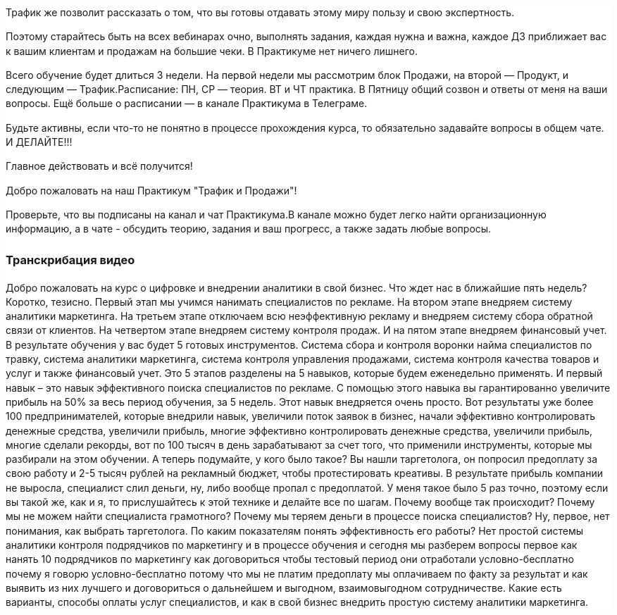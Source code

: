 Трафик же позволит рассказать о том, что вы готовы отдавать этому миру пользу и свою экспертность.

Поэтому старайтесь быть на всех вебинарах очно, выполнять задания, каждая нужна и важна, каждое ДЗ приближает вас к вашим клиентам и продажам на большие чеки. В Практикуме нет ничего лишнего.

Всего обучение будет длиться 3 недели. На первой недели мы рассмотрим блок Продажи, на второй — Продукт, и следующим — Трафик.Расписание: ПН, СР — теория. ВТ и ЧТ практика. В Пятницу общий созвон и ответы от меня на ваши вопросы. Ещё больше о расписании — в канале Практикума в Телеграме.

Будьте активны, если что-то не понятно в процессе прохождения курса, то обязательно задавайте вопросы в общем чате. И ДЕЛАЙТЕ!!!

Главное действовать и всё получится!

Добро пожаловать на наш Практикум "Трафик и Продажи"!

Проверьте, что вы подписаны на канал и чат Практикума.В канале можно будет легко найти организационную информацию, а в чате - обсудить теорию, задания и ваш прогресс, а также задать любые вопросы.




### Транскрибация видео

Добро пожаловать на курс о цифровке и внедрении аналитики в свой бизнес. Что ждет нас в ближайшие
пять недель? Коротко, тезисно. Первый этап мы учимся нанимать специалистов по рекламе. На втором
этапе внедряем систему аналитики маркетинга. На третьем этапе отключаем всю неэффективную рекламу
и внедряем систему сбора обратной связи от клиентов.
На четвертом этапе внедряем систему контроля продаж.
И на пятом этапе внедряем финансовый учет.
В результате обучения у вас будет 5 готовых инструментов.
Система сбора и контроля воронки найма специалистов по травку, система аналитики маркетинга, система контроля управления продажами, система контроля качества товаров и услуг и также финансовый учет. Это 5 этапов разделены
на 5 навыков, которые будем еженедельно применять. И первый навык – это навык эффективного поиска специалистов по рекламе. С помощью этого навыка вы гарантированно
увеличите прибыль на 50%
за весь период обучения,
за 5 недель.
Этот навык внедряется очень просто.
Вот результаты уже более 100 предпринимателей,
которые внедрили навык,
увеличили поток заявок в бизнес,
начали эффективно контролировать
денежные средства, увеличили прибыль,
многие эффективно контролировать денежные средства, увеличили прибыль, многие сделали рекорды, вот по 100 тысяч в день зарабатывают за счет того, что применили инструменты,
которые мы разбирали на этом обучении.
А теперь подумайте, у кого было такое?
Вы нашли таргетолога, он попросил предоплату за
свою работу и 2-5 тысяч рублей на рекламный бюджет, чтобы протестировать креативы.
В результате прибыль компании не выросла, специалист слил деньги, ну, либо вообще пропал с предоплатой.
У меня такое было 5 раз точно, поэтому если вы такой же, как и я,
то прислушайтесь к этой технике и делайте все по шагам.
Почему вообще так происходит?
Почему мы не можем найти специалиста грамотного?
Почему мы теряем деньги в процессе поиска специалистов?
Ну, первое, нет понимания, как выбрать таргетолога.
По каким показателям понять эффективность его работы?
Нет простой системы аналитики контроля подрядчиков по маркетингу и в процессе обучения и сегодня мы разберем вопросы первое
как нанять 10 подрядчиков по маркетингу как договориться чтобы тестовый период они отработали
условно-бесплатно почему я говорю условно-бесплатно потому что мы не платим предоплату мы оплачиваем по факту за результат и как выявить из них лучшего и договориться о дальнейшем и выгодном,
взаимовыгодном сотрудничестве.
Какие есть варианты, способы оплаты услуг специалистов,
и как в свой бизнес внедрить простую систему аналитики маркетинга.